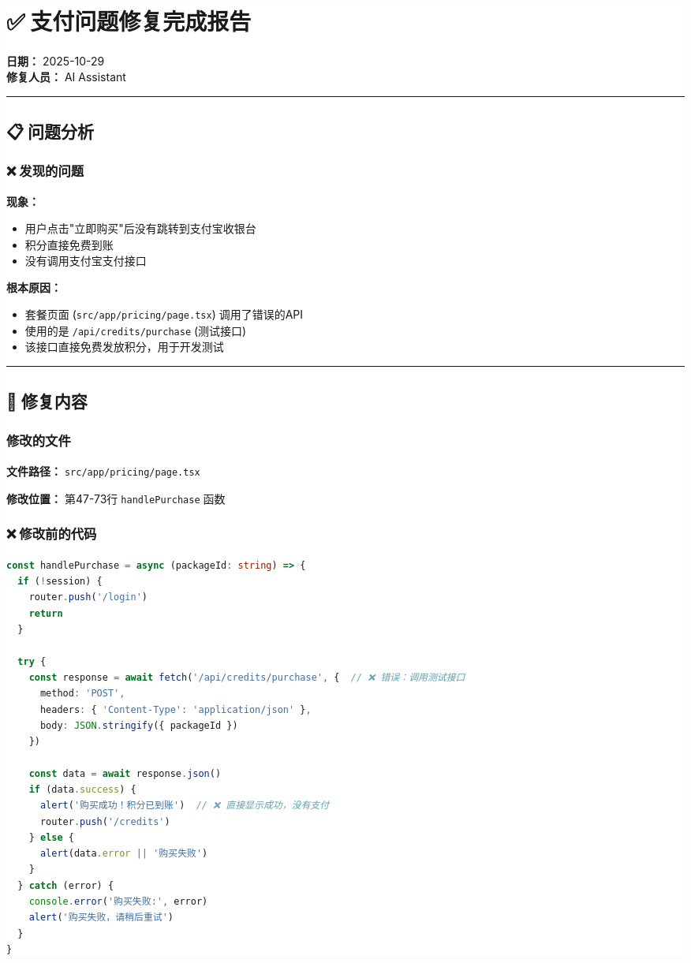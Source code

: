 # ✅ 支付问题修复完成报告

**日期：** 2025-10-29  
**修复人员：** AI Assistant

---

## 📋 问题分析

### ❌ 发现的问题

**现象：**
- 用户点击"立即购买"后没有跳转到支付宝收银台
- 积分直接免费到账
- 没有调用支付宝支付接口

**根本原因：**
- 套餐页面 (`src/app/pricing/page.tsx`) 调用了错误的API
- 使用的是 `/api/credits/purchase` (测试接口)
- 该接口直接免费发放积分，用于开发测试

---

## 🔧 修复内容

### 修改的文件

**文件路径：** `src/app/pricing/page.tsx`

**修改位置：** 第47-73行 `handlePurchase` 函数

### ❌ 修改前的代码

```typescript
const handlePurchase = async (packageId: string) => {
  if (!session) {
    router.push('/login')
    return
  }

  try {
    const response = await fetch('/api/credits/purchase', {  // ❌ 错误：调用测试接口
      method: 'POST',
      headers: { 'Content-Type': 'application/json' },
      body: JSON.stringify({ packageId })
    })

    const data = await response.json()
    if (data.success) {
      alert('购买成功！积分已到账')  // ❌ 直接显示成功，没有支付
      router.push('/credits')
    } else {
      alert(data.error || '购买失败')
    }
  } catch (error) {
    console.error('购买失败:', error)
    alert('购买失败，请稍后重试')
  }
}
```
